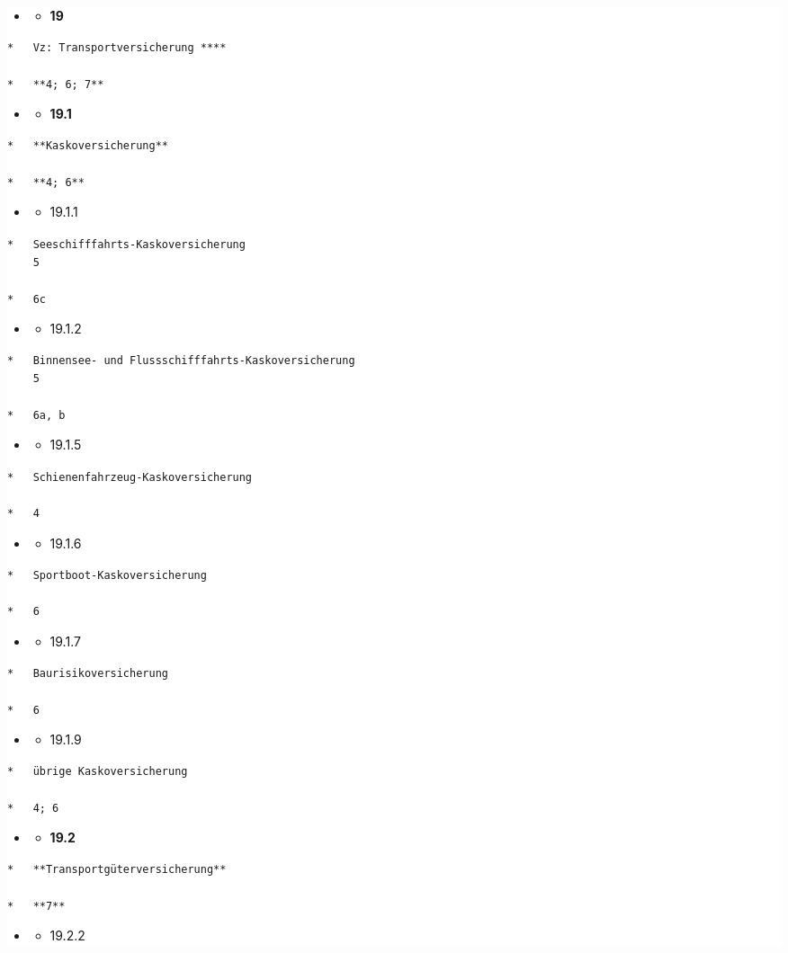 
*    *   **19**

    *   Vz: Transportversicherung ****

    *   **4; 6; 7**


*    *   **19.1**

    *   **Kaskoversicherung**

    *   **4; 6**


*    *   19.1.1

    *   Seeschifffahrts-Kaskoversicherung
        5

    *   6c


*    *   19.1.2

    *   Binnensee- und Flussschifffahrts-Kaskoversicherung
        5

    *   6a, b


*    *   19.1.5

    *   Schienenfahrzeug-Kaskoversicherung

    *   4


*    *   19.1.6

    *   Sportboot-Kaskoversicherung

    *   6


*    *   19.1.7

    *   Baurisikoversicherung

    *   6


*    *   19.1.9

    *   übrige Kaskoversicherung

    *   4; 6


*    *   **19.2**

    *   **Transportgüterversicherung**

    *   **7**


*    *   19.2.2
